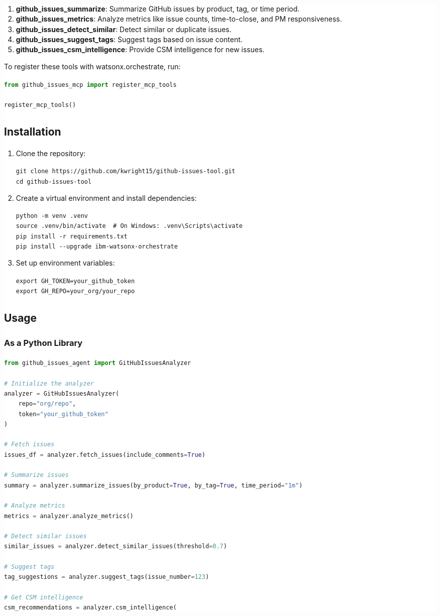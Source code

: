 1. **github_issues_summarize**: Summarize GitHub issues by product, tag, or time period.
2. **github_issues_metrics**: Analyze metrics like issue counts, time-to-close, and PM responsiveness.
3. **github_issues_detect_similar**: Detect similar or duplicate issues.
4. **github_issues_suggest_tags**: Suggest tags based on issue content.
5. **github_issues_csm_intelligence**: Provide CSM intelligence for new issues.

To register these tools with watsonx.orchestrate, run:
```python
from github_issues_mcp import register_mcp_tools

register_mcp_tools()
```

## Installation

1. Clone the repository:
   ```
   git clone https://github.com/kwright15/github-issues-tool.git
   cd github-issues-tool
   ```

2. Create a virtual environment and install dependencies:
   ```
   python -m venv .venv
   source .venv/bin/activate  # On Windows: .venv\Scripts\activate
   pip install -r requirements.txt
   pip install --upgrade ibm-watsonx-orchestrate
   ```

3. Set up environment variables:
   ```
   export GH_TOKEN=your_github_token
   export GH_REPO=your_org/your_repo
   ```

## Usage

### As a Python Library

```python
from github_issues_agent import GitHubIssuesAnalyzer

# Initialize the analyzer
analyzer = GitHubIssuesAnalyzer(
    repo="org/repo",
    token="your_github_token"
)

# Fetch issues
issues_df = analyzer.fetch_issues(include_comments=True)

# Summarize issues
summary = analyzer.summarize_issues(by_product=True, by_tag=True, time_period="1m")

# Analyze metrics
metrics = analyzer.analyze_metrics()

# Detect similar issues
similar_issues = analyzer.detect_similar_issues(threshold=0.7)

# Suggest tags
tag_suggestions = analyzer.suggest_tags(issue_number=123)

# Get CSM intelligence
csm_recommendations = analyzer.csm_intelligence(
```
